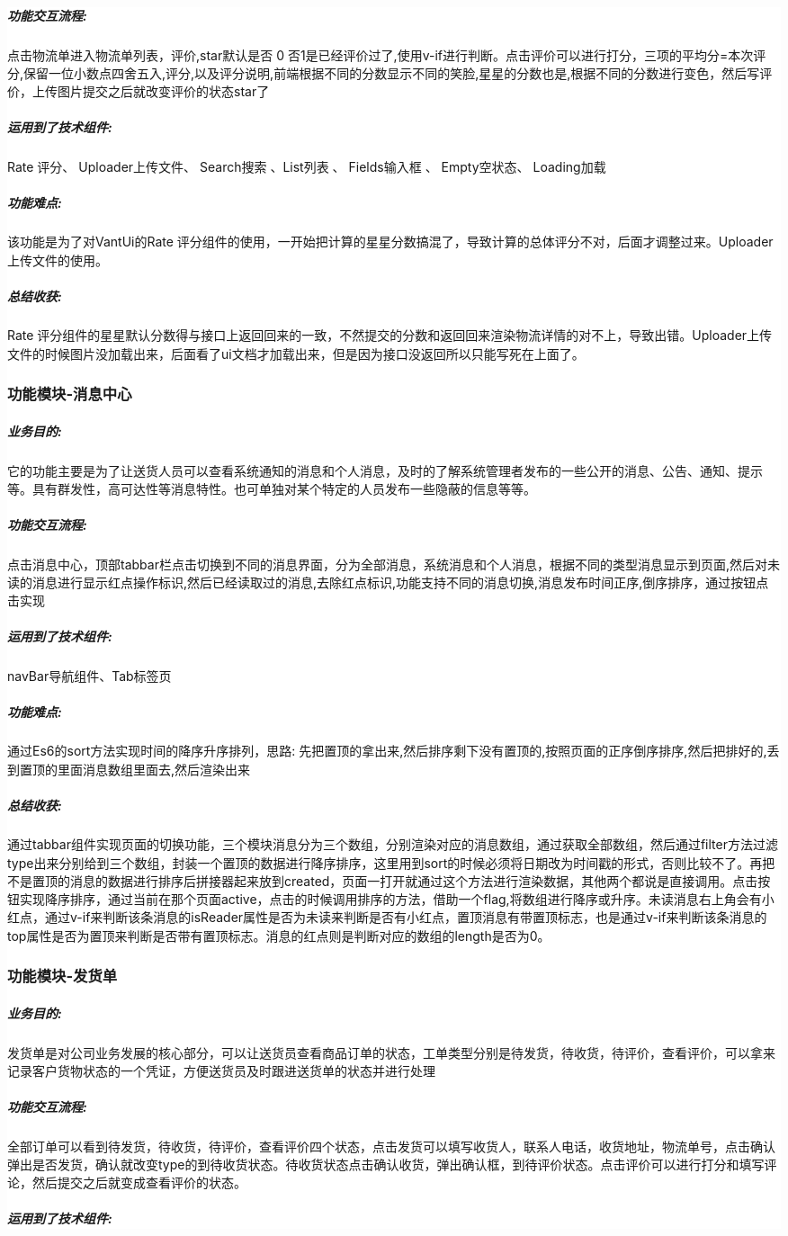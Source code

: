 ##### 功能交互流程:

点击物流单进入物流单列表，评价,star默认是否 0 否1是已经评价过了,使用v-if进行判断。点击评价可以进行打分，三项的平均分=本次评分,保留一位小数点四舍五入,评分,以及评分说明,前端根据不同的分数显示不同的笑脸,星星的分数也是,根据不同的分数进行变色，然后写评价，上传图片提交之后就改变评价的状态star了

##### 运用到了技术组件:

Rate 评分、 Uploader上传文件、 Search搜索 、List列表 、 Fields输入框 、  Empty空状态、 Loading加载

##### 功能难点:

该功能是为了对VantUi的Rate 评分组件的使用，一开始把计算的星星分数搞混了，导致计算的总体评分不对，后面才调整过来。Uploader上传文件的使用。

##### 总结收获:

Rate 评分组件的星星默认分数得与接口上返回回来的一致，不然提交的分数和返回回来渲染物流详情的对不上，导致出错。Uploader上传文件的时候图片没加载出来，后面看了ui文档才加载出来，但是因为接口没返回所以只能写死在上面了。

### 功能模块-消息中心

##### 业务目的:

 它的功能主要是为了让送货人员可以查看系统通知的消息和个人消息，及时的了解系统管理者发布的一些公开的消息、公告、通知、提示等。具有群发性，高可达性等消息特性。也可单独对某个特定的人员发布一些隐蔽的信息等等。

##### 功能交互流程:

点击消息中心，顶部tabbar栏点击切换到不同的消息界面，分为全部消息，系统消息和个人消息，根据不同的类型消息显示到页面,然后对未读的消息进行显示红点操作标识,然后已经读取过的消息,去除红点标识,功能支持不同的消息切换,消息发布时间正序,倒序排序，通过按钮点击实现

##### 运用到了技术组件:

navBar导航组件、Tab标签页

##### 功能难点:

通过Es6的sort方法实现时间的降序升序排列，思路: 先把置顶的拿出来,然后排序剩下没有置顶的,按照页面的正序倒序排序,然后把排好的,丢到置顶的里面消息数组里面去,然后渲染出来

##### 总结收获:

通过tabbar组件实现页面的切换功能，三个模块消息分为三个数组，分别渲染对应的消息数组，通过获取全部数组，然后通过filter方法过滤type出来分别给到三个数组，封装一个置顶的数据进行降序排序，这里用到sort的时候必须将日期改为时间戳的形式，否则比较不了。再把不是置顶的消息的数据进行排序后拼接器起来放到created，页面一打开就通过这个方法进行渲染数据，其他两个都说是直接调用。点击按钮实现降序排序，通过当前在那个页面active，点击的时候调用排序的方法，借助一个flag,将数组进行降序或升序。未读消息右上角会有小红点，通过v-if来判断该条消息的isReader属性是否为未读来判断是否有小红点，置顶消息有带置顶标志，也是通过v-if来判断该条消息的top属性是否为置顶来判断是否带有置顶标志。消息的红点则是判断对应的数组的length是否为0。

### 功能模块-发货单

##### 业务目的:

发货单是对公司业务发展的核心部分，可以让送货员查看商品订单的状态，工单类型分别是待发货，待收货，待评价，查看评价，可以拿来记录客户货物状态的一个凭证，方便送货员及时跟进送货单的状态并进行处理

##### 功能交互流程:

全部订单可以看到待发货，待收货，待评价，查看评价四个状态，点击发货可以填写收货人，联系人电话，收货地址，物流单号，点击确认弹出是否发货，确认就改变type的到待收货状态。待收货状态点击确认收货，弹出确认框，到待评价状态。点击评价可以进行打分和填写评论，然后提交之后就变成查看评价的状态。

##### 运用到了技术组件:
